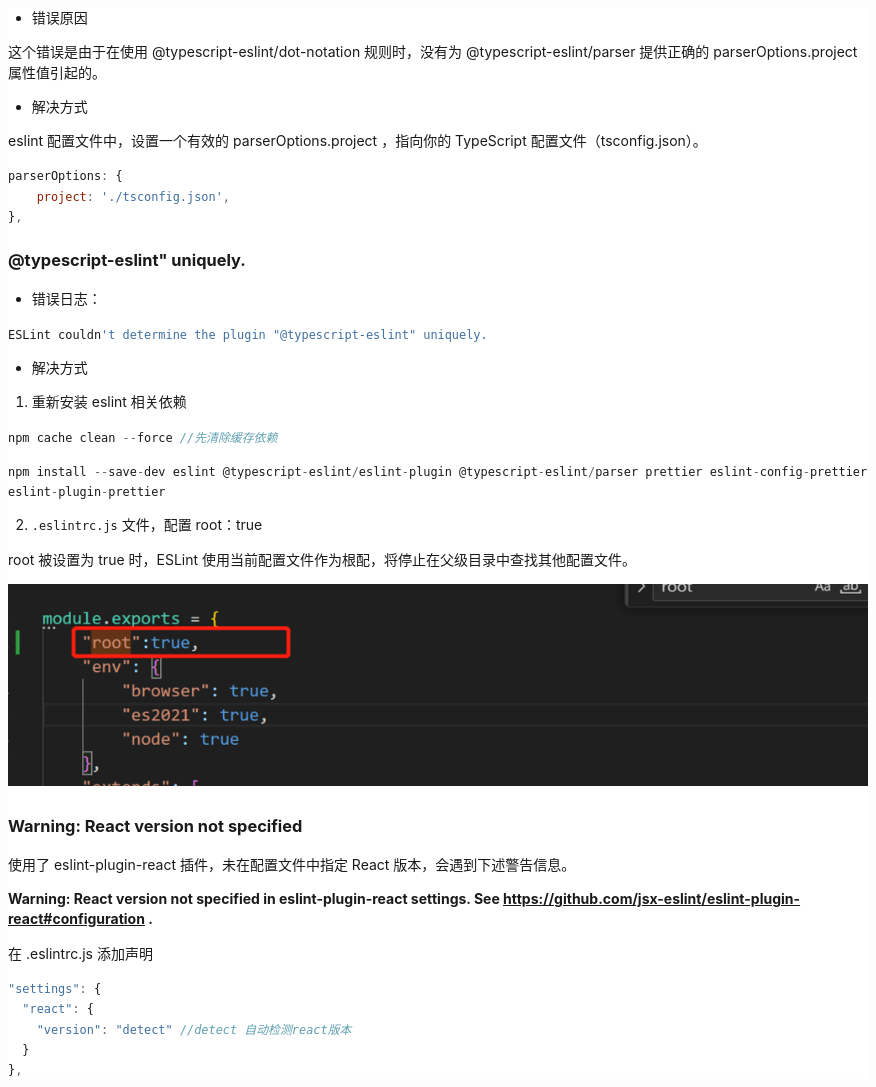 - 错误原因

这个错误是由于在使用 @typescript-eslint/dot-notation 规则时，没有为 @typescript-eslint/parser 提供正确的 parserOptions.project 属性值引起的。

- 解决方式

eslint 配置文件中，设置一个有效的 parserOptions.project ，指向你的 TypeScript 配置文件（tsconfig.json）。

```js
parserOptions: {
    project: './tsconfig.json',
},
```

### @typescript-eslint" uniquely.

- 错误日志：

```js
ESLint couldn't determine the plugin "@typescript-eslint" uniquely.
```

- 解决方式

1. 重新安装 eslint 相关依赖

```js
npm cache clean --force //先清除缓存依赖
```

```js
npm install --save-dev eslint @typescript-eslint/eslint-plugin @typescript-eslint/parser prettier eslint-config-prettier eslint-plugin-prettier
```

2. `.eslintrc.js` 文件，配置 root：true

root 被设置为 true 时，ESLint 使用当前配置文件作为根配，将停止在父级目录中查找其他配置文件。

![root](./assets/640.png)

### Warning: React version not specified

使用了 eslint-plugin-react 插件，未在配置文件中指定 React 版本，会遇到下述警告信息。

**Warning: React version not specified in eslint-plugin-react settings. See https://github.com/jsx-eslint/eslint-plugin-react#configuration .**

在 .eslintrc.js 添加声明

```js
"settings": {
  "react": {
    "version": "detect" //detect 自动检测react版本
  }
},
```
